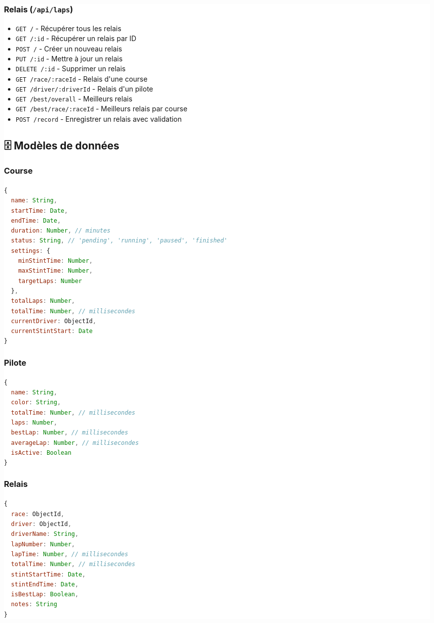 ### Relais (`/api/laps`)
- `GET /` - Récupérer tous les relais
- `GET /:id` - Récupérer un relais par ID
- `POST /` - Créer un nouveau relais
- `PUT /:id` - Mettre à jour un relais
- `DELETE /:id` - Supprimer un relais
- `GET /race/:raceId` - Relais d'une course
- `GET /driver/:driverId` - Relais d'un pilote
- `GET /best/overall` - Meilleurs relais
- `GET /best/race/:raceId` - Meilleurs relais par course
- `POST /record` - Enregistrer un relais avec validation

## 🗄️ Modèles de données

### Course
```javascript
{
  name: String,
  startTime: Date,
  endTime: Date,
  duration: Number, // minutes
  status: String, // 'pending', 'running', 'paused', 'finished'
  settings: {
    minStintTime: Number,
    maxStintTime: Number,
    targetLaps: Number
  },
  totalLaps: Number,
  totalTime: Number, // millisecondes
  currentDriver: ObjectId,
  currentStintStart: Date
}
```

### Pilote
```javascript
{
  name: String,
  color: String,
  totalTime: Number, // millisecondes
  laps: Number,
  bestLap: Number, // millisecondes
  averageLap: Number, // millisecondes
  isActive: Boolean
}
```

### Relais
```javascript
{
  race: ObjectId,
  driver: ObjectId,
  driverName: String,
  lapNumber: Number,
  lapTime: Number, // millisecondes
  totalTime: Number, // millisecondes
  stintStartTime: Date,
  stintEndTime: Date,
  isBestLap: Boolean,
  notes: String
}
```
